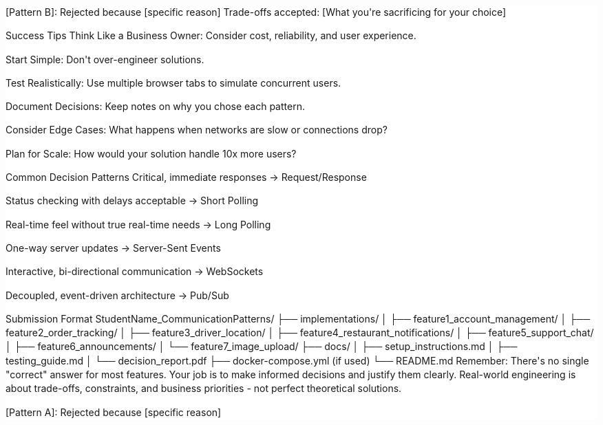 [Pattern B]: Rejected because [specific reason]
Trade-offs accepted: [What you're sacrificing for your choice]

Success Tips
Think Like a Business Owner: Consider cost, reliability, and user experience.

Start Simple: Don't over-engineer solutions.

Test Realistically: Use multiple browser tabs to simulate concurrent users.

Document Decisions: Keep notes on why you chose each pattern.

Consider Edge Cases: What happens when networks are slow or connections drop?

Plan for Scale: How would your solution handle 10x more users?

Common Decision Patterns
Critical, immediate responses → Request/Response

Status checking with delays acceptable → Short Polling

Real-time feel without true real-time needs → Long Polling

One-way server updates → Server-Sent Events

Interactive, bi-directional communication → WebSockets

Decoupled, event-driven architecture → Pub/Sub

Submission Format
StudentName_CommunicationPatterns/
├── implementations/
│ ├── feature1_account_management/
│ ├── feature2_order_tracking/
│ ├── feature3_driver_location/
│ ├── feature4_restaurant_notifications/
│ ├── feature5_support_chat/
│ ├── feature6_announcements/
│ └── feature7_image_upload/
├── docs/
│ ├── setup_instructions.md
│ ├── testing_guide.md
│ └── decision_report.pdf
├── docker-compose.yml (if used)
└── README.md
Remember: There's no single "correct" answer for most features. Your job is to make informed decisions and justify them clearly. Real-world engineering is about trade-offs, constraints, and business priorities - not perfect theoretical solutions.


[Pattern A]: Rejected because [specific reason]